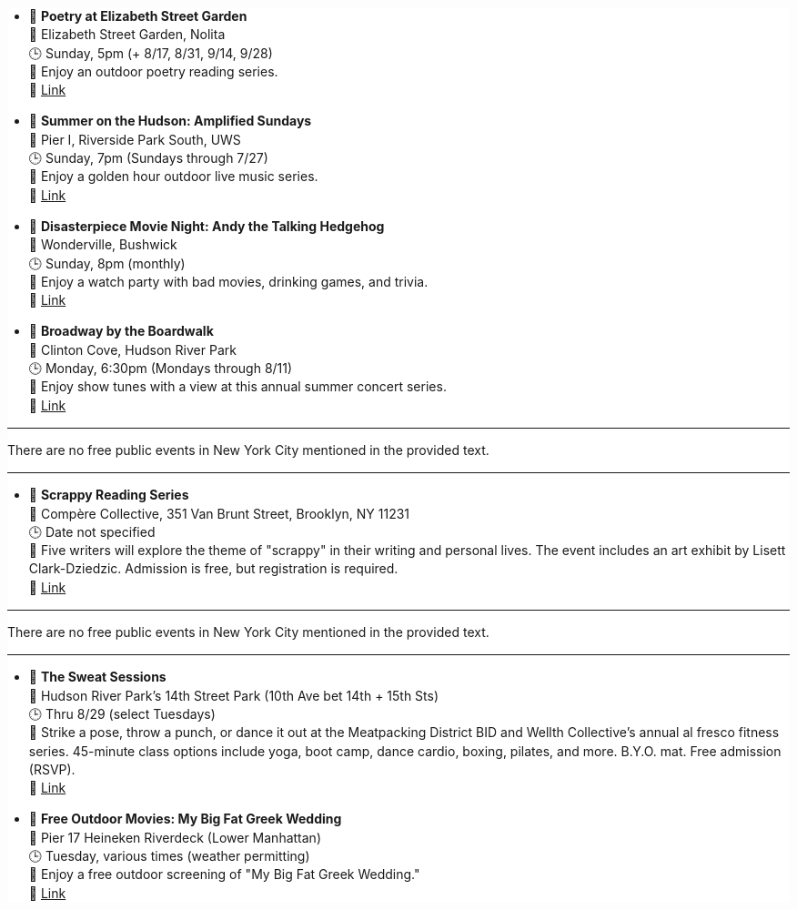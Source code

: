 - 🎉 **Poetry at Elizabeth Street Garden**  
  📍 Elizabeth Street Garden, Nolita  
  🕒 Sunday, 5pm (+ 8/17, 8/31, 9/14, 9/28)  
  📝 Enjoy an outdoor poetry reading series.  
  🔗 [Link](https://www.mcnallyjackson.com/elizabeth-street-garden-reading-july20)

- 🎉 **Summer on the Hudson: Amplified Sundays**  
  📍 Pier I, Riverside Park South, UWS  
  🕒 Sunday, 7pm (Sundays through 7/27)  
  📝 Enjoy a golden hour outdoor live music series.  
  🔗 [Link](https://www.nycgovparks.org/parks/riverside-park-south/events/2025/07/13/amplified-sundays)

- 🎉 **Disasterpiece Movie Night: Andy the Talking Hedgehog**  
  📍 Wonderville, Bushwick  
  🕒 Sunday, 8pm (monthly)  
  📝 Enjoy a watch party with bad movies, drinking games, and trivia.  
  🔗 [Link](https://www.wonderville.nyc/events/disasterpiece-movie-night-7-20-2025)

- 🎉 **Broadway by the Boardwalk**  
  📍 Clinton Cove, Hudson River Park  
  🕒 Monday, 6:30pm (Mondays through 8/11)  
  📝 Enjoy show tunes with a view at this annual summer concert series.  
  🔗 [Link](https://hudsonriverpark.org/event-series/broadway-by-the-boardwalk/)

---

There are no free public events in New York City mentioned in the provided text.

---

- 🎉 **Scrappy Reading Series**  
  📍 Compère Collective, 351 Van Brunt Street, Brooklyn, NY 11231  
  🕒 Date not specified  
  📝 Five writers will explore the theme of "scrappy" in their writing and personal lives. The event includes an art exhibit by Lisett Clark-Dziedzic. Admission is free, but registration is required.  
  🔗 [Link](https://theskint.com/youre-invited-to-scrappy-reading-series-sponsored/)

---

There are no free public events in New York City mentioned in the provided text.

---

- 🎉 **The Sweat Sessions**  
  📍 Hudson River Park’s 14th Street Park (10th Ave bet 14th + 15th Sts)  
  🕒 Thru 8/29 (select Tuesdays)  
  📝 Strike a pose, throw a punch, or dance it out at the Meatpacking District BID and Wellth Collective’s annual al fresco fitness series. 45-minute class options include yoga, boot camp, dance cardio, boxing, pilates, and more. B.Y.O. mat. Free admission (RSVP).  
  🔗 [Link](https://meatpacking-district.com/the-sweat-sessions-2)

- 🎉 **Free Outdoor Movies: My Big Fat Greek Wedding**  
  📍 Pier 17 Heineken Riverdeck (Lower Manhattan)  
  🕒 Tuesday, various times (weather permitting)  
  📝 Enjoy a free outdoor screening of "My Big Fat Greek Wedding."  
  🔗 [Link](https://theseaport.nyc/events/seaport-cinema/)
